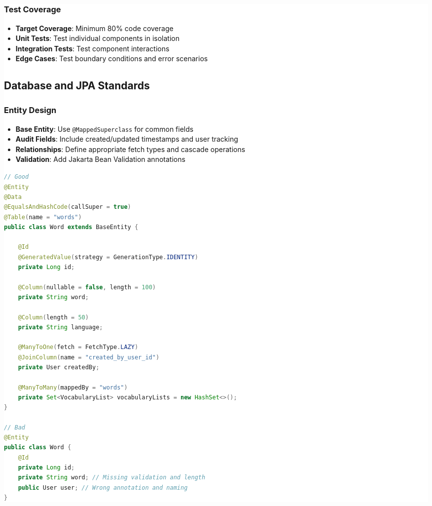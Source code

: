 
### Test Coverage
- **Target Coverage**: Minimum 80% code coverage
- **Unit Tests**: Test individual components in isolation
- **Integration Tests**: Test component interactions
- **Edge Cases**: Test boundary conditions and error scenarios

## Database and JPA Standards

### Entity Design
- **Base Entity**: Use `@MappedSuperclass` for common fields
- **Audit Fields**: Include created/updated timestamps and user tracking
- **Relationships**: Define appropriate fetch types and cascade operations
- **Validation**: Add Jakarta Bean Validation annotations

```java
// Good
@Entity
@Data
@EqualsAndHashCode(callSuper = true)
@Table(name = "words")
public class Word extends BaseEntity {

    @Id
    @GeneratedValue(strategy = GenerationType.IDENTITY)
    private Long id;

    @Column(nullable = false, length = 100)
    private String word;

    @Column(length = 50)
    private String language;

    @ManyToOne(fetch = FetchType.LAZY)
    @JoinColumn(name = "created_by_user_id")
    private User createdBy;

    @ManyToMany(mappedBy = "words")
    private Set<VocabularyList> vocabularyLists = new HashSet<>();
}

// Bad
@Entity
public class Word {
    @Id
    private Long id;
    private String word; // Missing validation and length
    public User user; // Wrong annotation and naming
}
```
